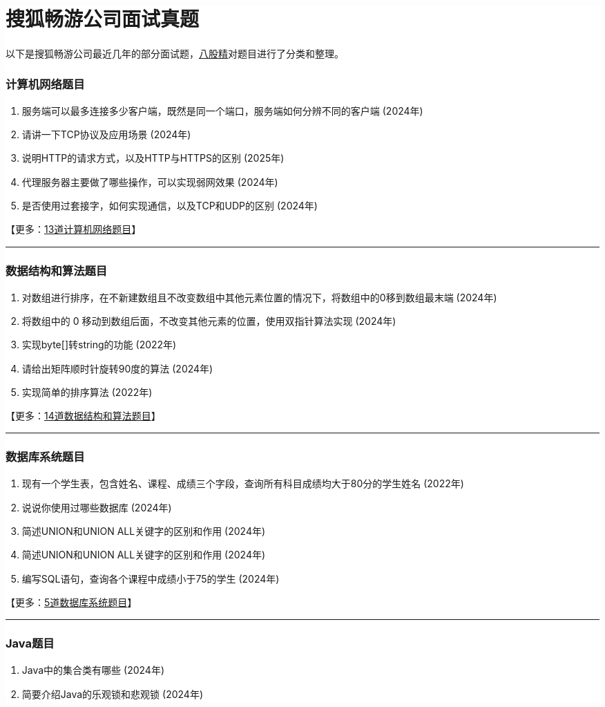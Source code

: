 # 搜狐畅游公司面试真题

以下是搜狐畅游公司最近几年的部分面试题，[八股精](https://www.bagujing.com)对题目进行了分类和整理。

### 计算机网络题目

1. 服务端可以最多连接多少客户端，既然是同一个端口，服务端如何分辨不同的客户端 (2024年) 

2. 请讲一下TCP协议及应用场景 (2024年) 

3. 说明HTTP的请求方式，以及HTTP与HTTPS的区别 (2025年) 

4. 代理服务器主要做了哪些操作，可以实现弱网效果 (2024年) 

5. 是否使用过套接字，如何实现通信，以及TCP和UDP的区别 (2024年) 

【更多：[13道计算机网络题目](https://www.bagujing.com/companies)】


---

### 数据结构和算法题目

1. 对数组进行排序，在不新建数组且不改变数组中其他元素位置的情况下，将数组中的0移到数组最末端 (2024年) 

2. 将数组中的 0 移动到数组后面，不改变其他元素的位置，使用双指针算法实现 (2024年) 

3. 实现byte[]转string的功能 (2022年) 

4. 请给出矩阵顺时针旋转90度的算法 (2024年) 

5. 实现简单的排序算法 (2022年) 

【更多：[14道数据结构和算法题目](https://www.bagujing.com/companies)】


---

### 数据库系统题目

1. 现有一个学生表，包含姓名、课程、成绩三个字段，查询所有科目成绩均大于80分的学生姓名 (2022年) 

2. 说说你使用过哪些数据库 (2024年) 

3. 简述UNION和UNION ALL关键字的区别和作用 (2024年) 

4. 简述UNION和UNION ALL关键字的区别和作用 (2024年) 

5. 编写SQL语句，查询各个课程中成绩小于75的学生 (2024年) 

【更多：[5道数据库系统题目](https://www.bagujing.com/companies)】


---

### Java题目

1. Java中的集合类有哪些 (2024年) 

2. 简要介绍Java的乐观锁和悲观锁 (2024年) 
